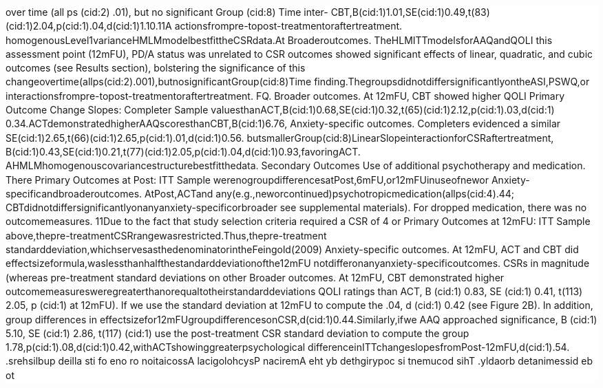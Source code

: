 over time (all ps (cid:2) .01), but no significant Group (cid:8) Time inter- CBT,B(cid:1)1.01,SE(cid:1)0.49,t(83)(cid:1)2.04,p(cid:1).04,d(cid:1)1.10.11A
actionsfrompre-topost-treatmentoraftertreatment. homogenousLevel1varianceHMLMmodelbestfittheCSRdata.At
Broaderoutcomes. TheHLMITTmodelsforAAQandQOLI this assessment point (12mFU), PD/A status was unrelated to CSR
outcomes showed significant effects of linear, quadratic, and cubic outcomes (see Results section), bolstering the significance of this
changeovertime(allps(cid:2).001),butnosignificantGroup(cid:8)Time finding.ThegroupsdidnotdiffersignificantlyontheASI,PSWQ,or
interactionsfrompre-topost-treatmentoraftertreatment. FQ.
Broader outcomes. At 12mFU, CBT showed higher QOLI
Primary Outcome Change Slopes: Completer Sample valuesthanACT,B(cid:1)0.68,SE(cid:1)0.32,t(65)(cid:1)2.12,p(cid:1).03,d(cid:1)
0.34.ACTdemonstratedhigherAAQscoresthanCBT,B(cid:1)6.76,
Anxiety-specific outcomes. Completers evidenced a similar SE(cid:1)2.65,t(66)(cid:1)2.65,p(cid:1).01,d(cid:1)0.56.
butsmallerGroup(cid:8)LinearSlopeinteractionforCSRaftertreatment,
B(cid:1)0.43,SE(cid:1)0.21,t(77)(cid:1)2.05,p(cid:1).04,d(cid:1)0.93,favoringACT.
AHMLMhomogenouscovariancestructurebestfitthedata. Secondary Outcomes
Use of additional psychotherapy and medication. There
Primary Outcomes at Post: ITT Sample
werenogroupdifferencesatPost,6mFU,or12mFUinuseofnewor
Anxiety-specificandbroaderoutcomes. AtPost,ACTand
any(e.g.,neworcontinued)psychotropicmedication(allps(cid:4).44;
CBTdidnotdiffersignificantlyonanyanxiety-specificorbroader see supplemental materials). For dropped medication, there was no
outcomemeasures.
11Due to the fact that study selection criteria required a CSR of 4 or
Primary Outcomes at 12mFU: ITT Sample
above,thepre-treatmentCSRrangewasrestricted.Thus,thepre-treatment
standarddeviation,whichservesasthedenominatorintheFeingold(2009)
Anxiety-specific outcomes. At 12mFU, ACT and CBT did
effectsizeformula,waslessthanhalfthestandarddeviationofthe12mFU
notdifferonanyanxiety-specificoutcomes.
CSRs in magnitude (whereas pre-treatment standard deviations on other
Broader outcomes. At 12mFU, CBT demonstrated higher
outcomemeasuresweregreaterthanorequaltotheirstandarddeviations
QOLI ratings than ACT, B (cid:1) 0.83, SE (cid:1) 0.41, t(113) 2.05, p (cid:1)
at 12mFU). If we use the standard deviation at 12mFU to compute the
.04, d (cid:1) 0.42 (see Figure 2B). In addition, group differences in effectsizefor12mFUgroupdifferencesonCSR,d(cid:1)0.44.Similarly,ifwe
AAQ approached significance, B (cid:1) 5.10, SE (cid:1) 2.86, t(117) (cid:1) use the post-treatment CSR standard deviation to compute the group
1.78,p(cid:1).08,d(cid:1)0.42,withACTshowinggreaterpsychological differenceinITTchangeslopesfromPost-12mFU,d(cid:1).54.
.srehsilbup
deilla
sti
fo
eno
ro
noitaicossA
lacigolohcysP
naciremA
eht
yb
dethgirypoc
si tnemucod
sihT
.yldaorb
detanimessid
eb
ot